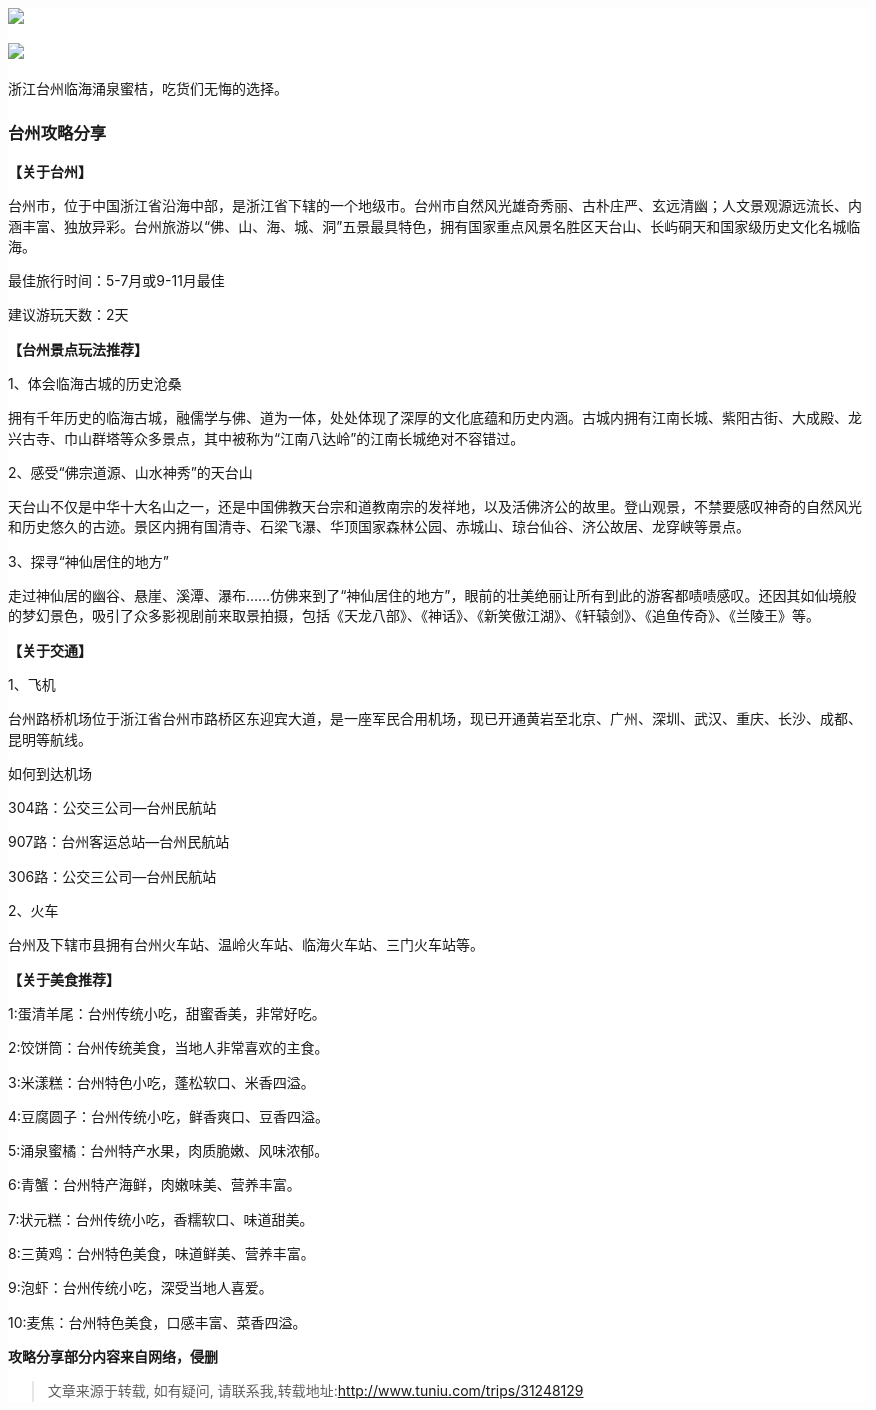 ![](https://s.tuniu.net/qn/image/188030ebf734848e93e0b392532ea670/7273d29a-cc5a-4831-99ff-943b5e15b9af.jpg?imageView2/2/w/800/h/0)

![](https://s.tuniu.net/qn/image/188030ebf734848e93e0b392532ea670/99f32dc2-885d-4689-ad6f-58108fff7f27.jpg?imageView2/2/w/800/h/0)

浙江台州临海涌泉蜜桔，吃货们无悔的选择。

### 台州攻略分享

**【关于台州】**

台州市，位于中国浙江省沿海中部，是浙江省下辖的一个地级市。台州市自然风光雄奇秀丽、古朴庄严、玄远清幽；人文景观源远流长、内涵丰富、独放异彩。台州旅游以“佛、山、海、城、洞”五景最具特色，拥有国家重点风景名胜区天台山、长屿硐天和国家级历史文化名城临海。

最佳旅行时间：5-7月或9-11月最佳

建议游玩天数：2天

**【台州景点玩法推荐】**

1、体会临海古城的历史沧桑

拥有千年历史的临海古城，融儒学与佛、道为一体，处处体现了深厚的文化底蕴和历史内涵。古城内拥有江南长城、紫阳古街、大成殿、龙兴古寺、巾山群塔等众多景点，其中被称为“江南八达岭”的江南长城绝对不容错过。

2、感受“佛宗道源、山水神秀”的天台山

天台山不仅是中华十大名山之一，还是中国佛教天台宗和道教南宗的发祥地，以及活佛济公的故里。登山观景，不禁要感叹神奇的自然风光和历史悠久的古迹。景区内拥有国清寺、石梁飞瀑、华顶国家森林公园、赤城山、琼台仙谷、济公故居、龙穿峡等景点。

3、探寻“神仙居住的地方”

走过神仙居的幽谷、悬崖、溪潭、瀑布……仿佛来到了“神仙居住的地方”，眼前的壮美绝丽让所有到此的游客都啧啧感叹。还因其如仙境般的梦幻景色，吸引了众多影视剧前来取景拍摄，包括《天龙八部》、《神话》、《新笑傲江湖》、《轩辕剑》、《追鱼传奇》、《兰陵王》等。

**【关于交通】**

1、飞机

台州路桥机场位于浙江省台州市路桥区东迎宾大道，是一座军民合用机场，现已开通黄岩至北京、广州、深圳、武汉、重庆、长沙、成都、昆明等航线。

如何到达机场

304路：公交三公司—台州民航站

907路：台州客运总站—台州民航站

306路：公交三公司—台州民航站

2、火车

台州及下辖市县拥有台州火车站、温岭火车站、临海火车站、三门火车站等。

**【关于美食推荐】**

1:蛋清羊尾：台州传统小吃，甜蜜香美，非常好吃。

2:饺饼筒：台州传统美食，当地人非常喜欢的主食。

3:米漾糕：台州特色小吃，蓬松软口、米香四溢。

4:豆腐圆子：台州传统小吃，鲜香爽口、豆香四溢。

5:涌泉蜜橘：台州特产水果，肉质脆嫩、风味浓郁。

6:青蟹：台州特产海鲜，肉嫩味美、营养丰富。

7:状元糕：台州传统小吃，香糯软口、味道甜美。

8:三黄鸡：台州特色美食，味道鲜美、营养丰富。

9:泡虾：台州传统小吃，深受当地人喜爱。

10:麦焦：台州特色美食，口感丰富、菜香四溢。

**攻略分享部分内容来自网络，侵删**


> 文章来源于转载, 如有疑问, 请联系我,转载地址:http://www.tuniu.com/trips/31248129 